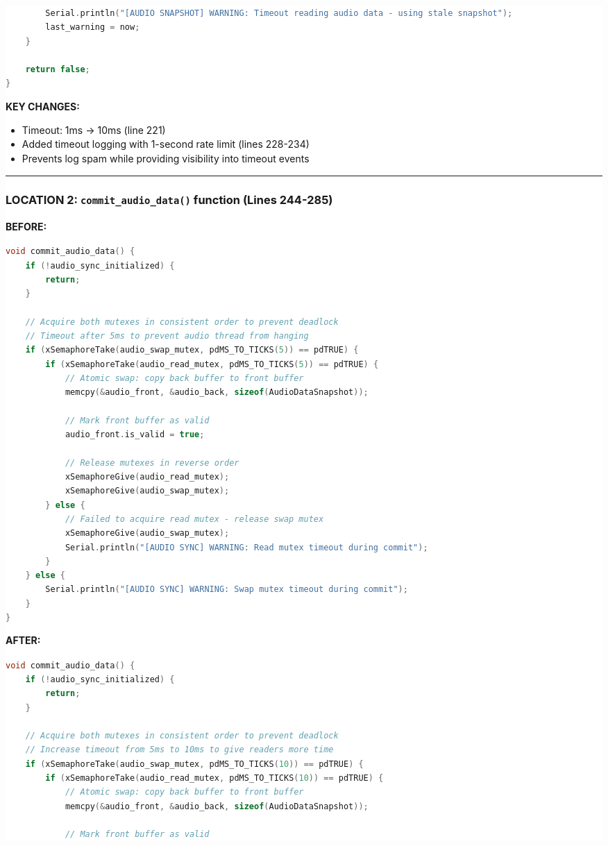 ```cpp
        Serial.println("[AUDIO SNAPSHOT] WARNING: Timeout reading audio data - using stale snapshot");
        last_warning = now;
    }

    return false;
}
```

**KEY CHANGES:**
- Timeout: 1ms → 10ms (line 221)
- Added timeout logging with 1-second rate limit (lines 228-234)
- Prevents log spam while providing visibility into timeout events

---

### LOCATION 2: `commit_audio_data()` function (Lines 244-285)

**BEFORE:**
```cpp
void commit_audio_data() {
    if (!audio_sync_initialized) {
        return;
    }

    // Acquire both mutexes in consistent order to prevent deadlock
    // Timeout after 5ms to prevent audio thread from hanging
    if (xSemaphoreTake(audio_swap_mutex, pdMS_TO_TICKS(5)) == pdTRUE) {
        if (xSemaphoreTake(audio_read_mutex, pdMS_TO_TICKS(5)) == pdTRUE) {
            // Atomic swap: copy back buffer to front buffer
            memcpy(&audio_front, &audio_back, sizeof(AudioDataSnapshot));

            // Mark front buffer as valid
            audio_front.is_valid = true;

            // Release mutexes in reverse order
            xSemaphoreGive(audio_read_mutex);
            xSemaphoreGive(audio_swap_mutex);
        } else {
            // Failed to acquire read mutex - release swap mutex
            xSemaphoreGive(audio_swap_mutex);
            Serial.println("[AUDIO SYNC] WARNING: Read mutex timeout during commit");
        }
    } else {
        Serial.println("[AUDIO SYNC] WARNING: Swap mutex timeout during commit");
    }
}
```

**AFTER:**
```cpp
void commit_audio_data() {
    if (!audio_sync_initialized) {
        return;
    }

    // Acquire both mutexes in consistent order to prevent deadlock
    // Increase timeout from 5ms to 10ms to give readers more time
    if (xSemaphoreTake(audio_swap_mutex, pdMS_TO_TICKS(10)) == pdTRUE) {
        if (xSemaphoreTake(audio_read_mutex, pdMS_TO_TICKS(10)) == pdTRUE) {
            // Atomic swap: copy back buffer to front buffer
            memcpy(&audio_front, &audio_back, sizeof(AudioDataSnapshot));

            // Mark front buffer as valid
```